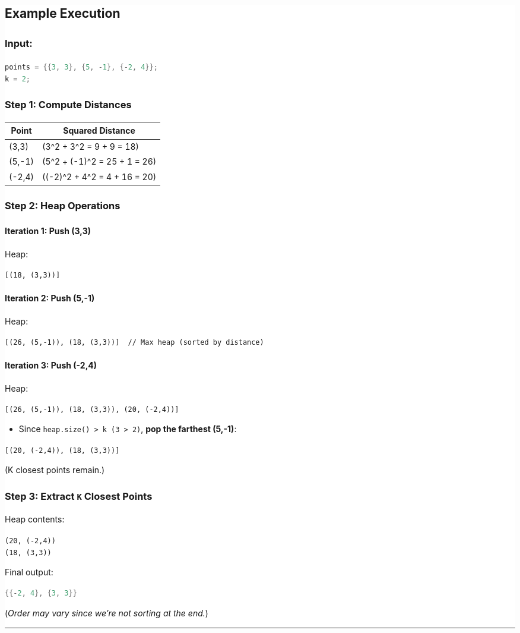 
## **Example Execution**
### **Input:**
```cpp
points = {{3, 3}, {5, -1}, {-2, 4}};
k = 2;
```

### **Step 1: Compute Distances**
| Point  | Squared Distance |
|--------|-----------------|
| (3,3)  | \(3^2 + 3^2 = 9 + 9 = 18\) |
| (5,-1) | \(5^2 + (-1)^2 = 25 + 1 = 26\) |
| (-2,4) | \((-2)^2 + 4^2 = 4 + 16 = 20\) |

### **Step 2: Heap Operations**
#### **Iteration 1: Push (3,3)**
Heap:  
```
[(18, (3,3))]
```

#### **Iteration 2: Push (5,-1)**
Heap:  
```
[(26, (5,-1)), (18, (3,3))]  // Max heap (sorted by distance)
```

#### **Iteration 3: Push (-2,4)**
Heap:  
```
[(26, (5,-1)), (18, (3,3)), (20, (-2,4))]
```
- Since `heap.size() > k (3 > 2)`, **pop the farthest (5,-1)**:
```
[(20, (-2,4)), (18, (3,3))]
```
(K closest points remain.)

### **Step 3: Extract `K` Closest Points**
Heap contents:
```
(20, (-2,4))
(18, (3,3))
```
Final output:
```cpp
{{-2, 4}, {3, 3}}
```
(*Order may vary since we’re not sorting at the end.*)

---